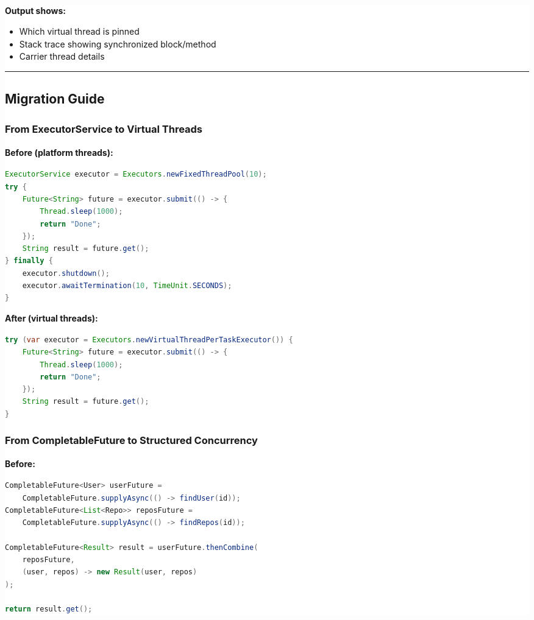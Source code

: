 **Output shows:**
- Which virtual thread is pinned
- Stack trace showing synchronized block/method
- Carrier thread details

---

## Migration Guide

### From ExecutorService to Virtual Threads

**Before (platform threads):**
```java
ExecutorService executor = Executors.newFixedThreadPool(10);
try {
    Future<String> future = executor.submit(() -> {
        Thread.sleep(1000);
        return "Done";
    });
    String result = future.get();
} finally {
    executor.shutdown();
    executor.awaitTermination(10, TimeUnit.SECONDS);
}
```

**After (virtual threads):**
```java
try (var executor = Executors.newVirtualThreadPerTaskExecutor()) {
    Future<String> future = executor.submit(() -> {
        Thread.sleep(1000);
        return "Done";
    });
    String result = future.get();
}
```

### From CompletableFuture to Structured Concurrency

**Before:**
```java
CompletableFuture<User> userFuture = 
    CompletableFuture.supplyAsync(() -> findUser(id));
CompletableFuture<List<Repo>> reposFuture = 
    CompletableFuture.supplyAsync(() -> findRepos(id));

CompletableFuture<Result> result = userFuture.thenCombine(
    reposFuture,
    (user, repos) -> new Result(user, repos)
);

return result.get();
```
